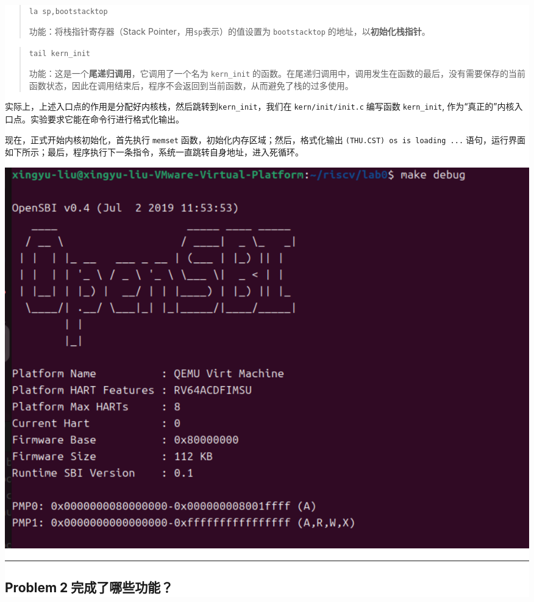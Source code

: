 > `la sp,bootstacktop`
>
> 功能：将栈指针寄存器（Stack Pointer，用`sp`表示）的值设置为 `bootstacktop` 的地址，以**初始化栈指针**。

> `tail kern_init`
>
> 功能：这是一个**尾递归调用**，它调用了一个名为 `kern_init` 的函数。在尾递归调用中，调用发生在函数的最后，没有需要保存的当前函数状态，因此在调用结束后，程序不会返回到当前函数，从而避免了栈的过多使用。

实际上，上述入口点的作用是分配好内核栈，然后跳转到`kern_init`，我们在 `kern/init/init.c` 编写函数 `kern_init`, 作为“真正的”内核入口点。实验要求它能在命令行进行格式化输出。

现在，正式开始内核初始化，首先执行 `memset` 函数，初始化内存区域；然后，格式化输出 `(THU.CST) os is loading ...` 语句，运行界面如下所示；最后，程序执行下一条指令，系统一直跳转自身地址，进入死循环。

![Lab0.5图6](img/0.5.6.png)

------

## Problem 2 完成了哪些功能？
